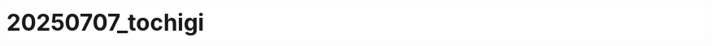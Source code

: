 # 20250707_tochigi

<html lang="ja" data-loaded="false" data-scrolled="false" data-spmenu="closed">
<head>

<meta charset="UTF-8">
<meta http-equiv="Content-Type" content="text/html; charset=UTF-8">
<meta http-equiv="X-UA-Compatible" content="IE=EmulateIE10" />
<meta http-equiv="X-UA-Compatible" content="IE=edge">

<meta name="viewport" content="width=device-width, initial-scale=1.0">






<style type="text/css">
p {
color: #fffafa;
font-size: 1.5em;
}


.red {color:#ff0000;}
.grey {color:#ffffff; background:#999999;}
.snow {color:#fffafa;}
.yellow {color:#ff0000; background:#ffff00;}
.blue {color:#0000ff;}
.white {color:#ffffff;}
.waku {border:2px dotted #99cc66;
line-height: 200%;
padding: 10px;}


main {
background-color: rgba(255, 255, 255, 0.5);
}

section {
background-color: rgba(0, 225, 0, 0.3);
}


/* 点滅 */
.blinking{
-webkit-animation:blink 1.5s ease-in-out infinite alternate;
-moz-animation:blink 1.5s ease-in-out infinite alternate;
animation:blink 1.5s ease-in-out infinite alternate;
}
@-webkit-keyframes blink{
0% {opacity:0;}
100% {opacity:1;}
}
@-moz-keyframes blink{
0% {opacity:0;}
100% {opacity:1;}
}
@keyframes blink{
0% {opacity:0;}
100% {opacity:1;}
}
